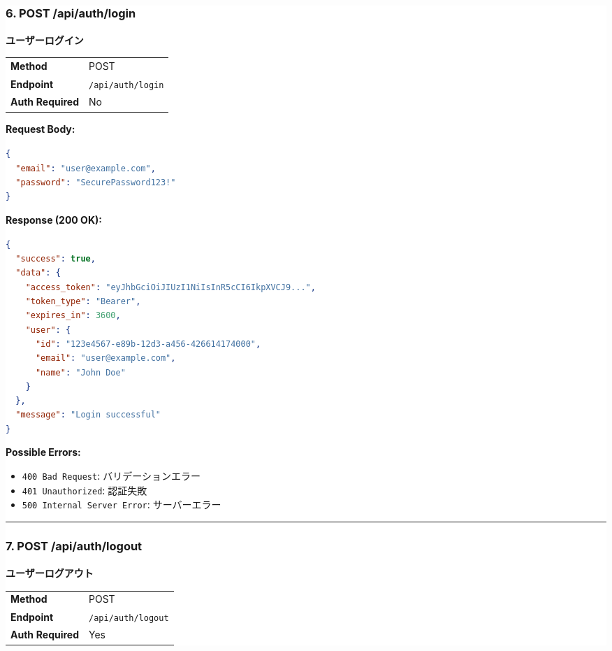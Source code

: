 ### 6. POST /api/auth/login
**ユーザーログイン**

| | |
|---|---|
| **Method** | POST |
| **Endpoint** | `/api/auth/login` |
| **Auth Required** | No |

**Request Body:**
```json
{
  "email": "user@example.com",
  "password": "SecurePassword123!"
}
```

**Response (200 OK):**
```json
{
  "success": true,
  "data": {
    "access_token": "eyJhbGciOiJIUzI1NiIsInR5cCI6IkpXVCJ9...",
    "token_type": "Bearer",
    "expires_in": 3600,
    "user": {
      "id": "123e4567-e89b-12d3-a456-426614174000",
      "email": "user@example.com",
      "name": "John Doe"
    }
  },
  "message": "Login successful"
}
```

**Possible Errors:**
- `400 Bad Request`: バリデーションエラー
- `401 Unauthorized`: 認証失敗
- `500 Internal Server Error`: サーバーエラー

---

### 7. POST /api/auth/logout
**ユーザーログアウト**

| | |
|---|---|
| **Method** | POST |
| **Endpoint** | `/api/auth/logout` |
| **Auth Required** | Yes |
